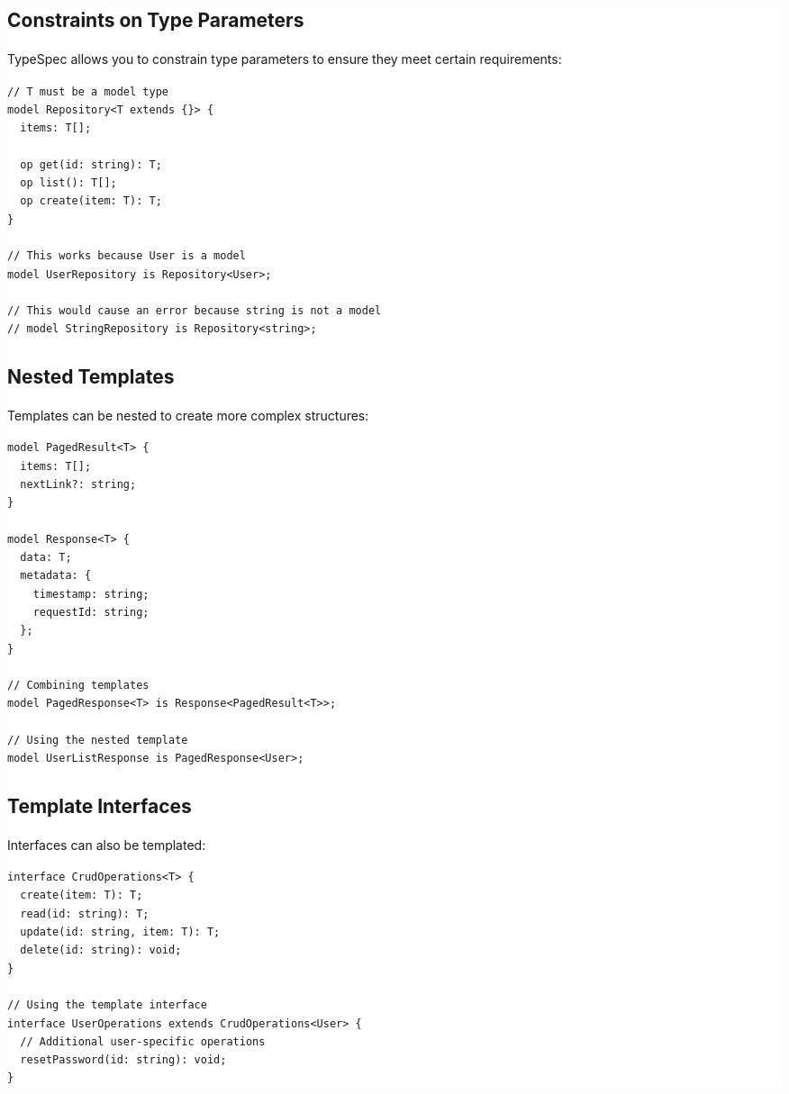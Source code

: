 ## Constraints on Type Parameters

TypeSpec allows you to constrain type parameters to ensure they meet certain requirements:

```typespec
// T must be a model type
model Repository<T extends {}> {
  items: T[];

  op get(id: string): T;
  op list(): T[];
  op create(item: T): T;
}

// This works because User is a model
model UserRepository is Repository<User>;

// This would cause an error because string is not a model
// model StringRepository is Repository<string>;
```

## Nested Templates

Templates can be nested to create more complex structures:

```typespec
model PagedResult<T> {
  items: T[];
  nextLink?: string;
}

model Response<T> {
  data: T;
  metadata: {
    timestamp: string;
    requestId: string;
  };
}

// Combining templates
model PagedResponse<T> is Response<PagedResult<T>>;

// Using the nested template
model UserListResponse is PagedResponse<User>;
```

## Template Interfaces

Interfaces can also be templated:

```typespec
interface CrudOperations<T> {
  create(item: T): T;
  read(id: string): T;
  update(id: string, item: T): T;
  delete(id: string): void;
}

// Using the template interface
interface UserOperations extends CrudOperations<User> {
  // Additional user-specific operations
  resetPassword(id: string): void;
}
```

